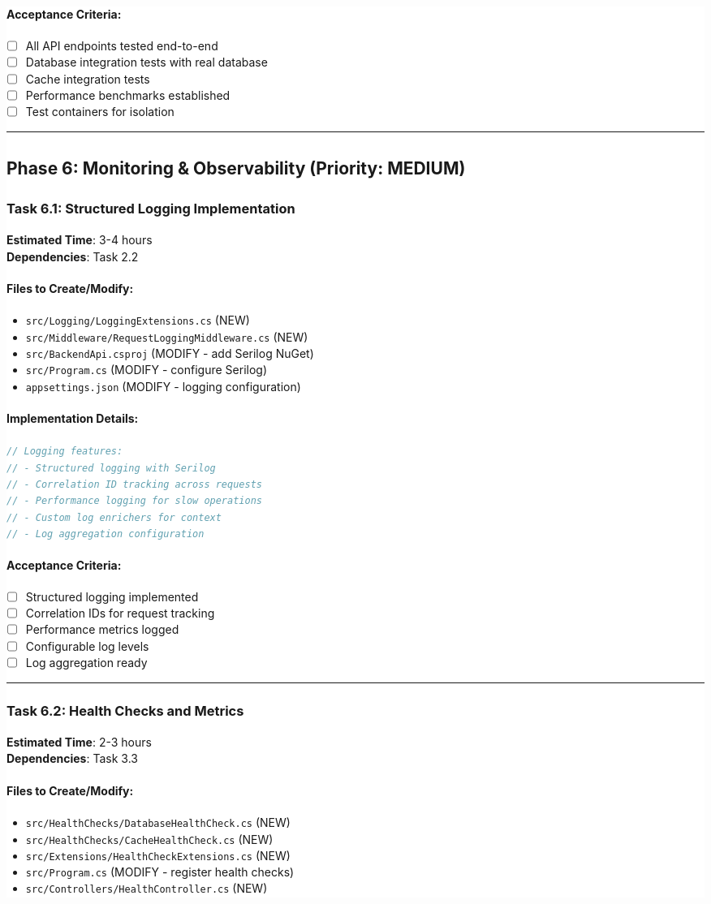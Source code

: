 #### Acceptance Criteria:
- [ ] All API endpoints tested end-to-end
- [ ] Database integration tests with real database
- [ ] Cache integration tests
- [ ] Performance benchmarks established
- [ ] Test containers for isolation

---

## Phase 6: Monitoring & Observability (Priority: MEDIUM)

### Task 6.1: Structured Logging Implementation
**Estimated Time**: 3-4 hours  
**Dependencies**: Task 2.2  

#### Files to Create/Modify:
- `src/Logging/LoggingExtensions.cs` (NEW)
- `src/Middleware/RequestLoggingMiddleware.cs` (NEW)
- `src/BackendApi.csproj` (MODIFY - add Serilog NuGet)
- `src/Program.cs` (MODIFY - configure Serilog)
- `appsettings.json` (MODIFY - logging configuration)

#### Implementation Details:
```csharp
// Logging features:
// - Structured logging with Serilog
// - Correlation ID tracking across requests
// - Performance logging for slow operations
// - Custom log enrichers for context
// - Log aggregation configuration
```

#### Acceptance Criteria:
- [ ] Structured logging implemented
- [ ] Correlation IDs for request tracking
- [ ] Performance metrics logged
- [ ] Configurable log levels
- [ ] Log aggregation ready

---

### Task 6.2: Health Checks and Metrics
**Estimated Time**: 2-3 hours  
**Dependencies**: Task 3.3  

#### Files to Create/Modify:
- `src/HealthChecks/DatabaseHealthCheck.cs` (NEW)
- `src/HealthChecks/CacheHealthCheck.cs` (NEW)
- `src/Extensions/HealthCheckExtensions.cs` (NEW)
- `src/Program.cs` (MODIFY - register health checks)
- `src/Controllers/HealthController.cs` (NEW)
